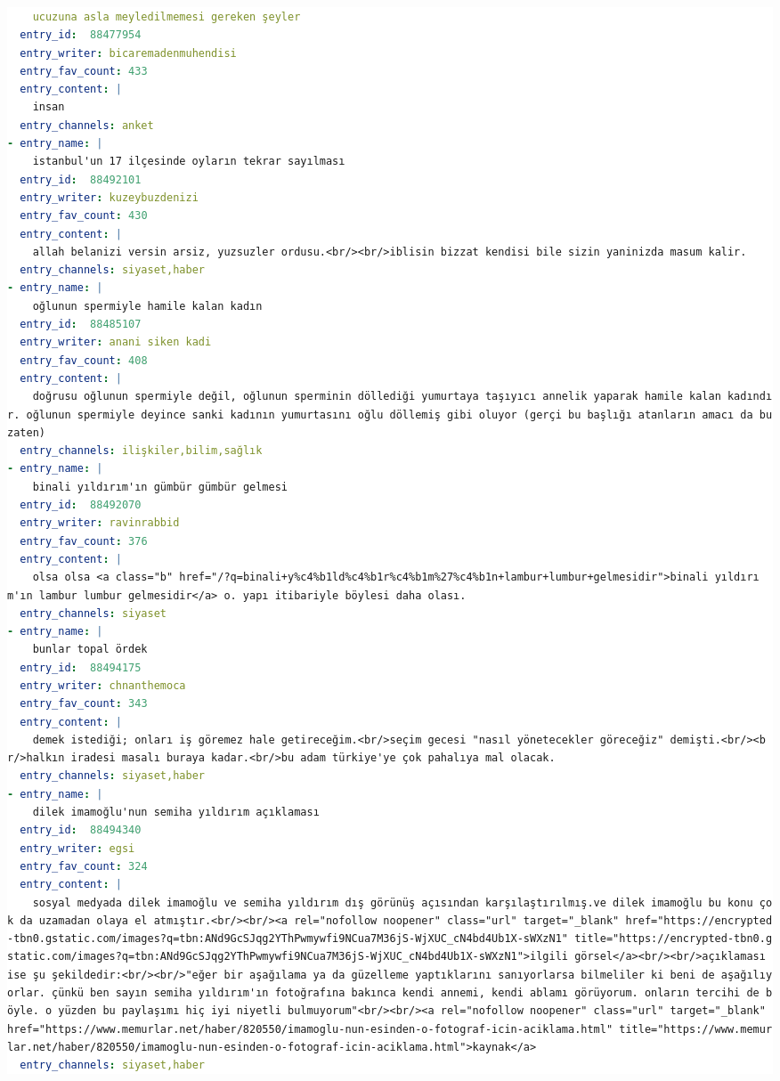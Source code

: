 ```yaml
    ucuzuna asla meyledilmemesi gereken şeyler
  entry_id:  88477954
  entry_writer: bicaremadenmuhendisi
  entry_fav_count: 433
  entry_content: |
    insan
  entry_channels: anket
- entry_name: |
    istanbul'un 17 ilçesinde oyların tekrar sayılması
  entry_id:  88492101
  entry_writer: kuzeybuzdenizi
  entry_fav_count: 430
  entry_content: |
    allah belanizi versin arsiz, yuzsuzler ordusu.<br/><br/>iblisin bizzat kendisi bile sizin yaninizda masum kalir.
  entry_channels: siyaset,haber
- entry_name: |
    oğlunun spermiyle hamile kalan kadın
  entry_id:  88485107
  entry_writer: anani siken kadi
  entry_fav_count: 408
  entry_content: |
    doğrusu oğlunun spermiyle değil, oğlunun sperminin döllediği yumurtaya taşıyıcı annelik yaparak hamile kalan kadındır. oğlunun spermiyle deyince sanki kadının yumurtasını oğlu döllemiş gibi oluyor (gerçi bu başlığı atanların amacı da bu zaten)
  entry_channels: ilişkiler,bilim,sağlık
- entry_name: |
    binali yıldırım'ın gümbür gümbür gelmesi
  entry_id:  88492070
  entry_writer: ravinrabbid
  entry_fav_count: 376
  entry_content: |
    olsa olsa <a class="b" href="/?q=binali+y%c4%b1ld%c4%b1r%c4%b1m%27%c4%b1n+lambur+lumbur+gelmesidir">binali yıldırım'ın lambur lumbur gelmesidir</a> o. yapı itibariyle böylesi daha olası.
  entry_channels: siyaset
- entry_name: |
    bunlar topal ördek
  entry_id:  88494175
  entry_writer: chnanthemoca
  entry_fav_count: 343
  entry_content: |
    demek istediği; onları iş göremez hale getireceğim.<br/>seçim gecesi "nasıl yönetecekler göreceğiz" demişti.<br/><br/>halkın iradesi masalı buraya kadar.<br/>bu adam türkiye'ye çok pahalıya mal olacak.
  entry_channels: siyaset,haber
- entry_name: |
    dilek imamoğlu'nun semiha yıldırım açıklaması
  entry_id:  88494340
  entry_writer: egsi
  entry_fav_count: 324
  entry_content: |
    sosyal medyada dilek imamoğlu ve semiha yıldırım dış görünüş açısından karşılaştırılmış.ve dilek imamoğlu bu konu çok da uzamadan olaya el atmıştır.<br/><br/><a rel="nofollow noopener" class="url" target="_blank" href="https://encrypted-tbn0.gstatic.com/images?q=tbn:ANd9GcSJqg2YThPwmywfi9NCua7M36jS-WjXUC_cN4bd4Ub1X-sWXzN1" title="https://encrypted-tbn0.gstatic.com/images?q=tbn:ANd9GcSJqg2YThPwmywfi9NCua7M36jS-WjXUC_cN4bd4Ub1X-sWXzN1">ilgili görsel</a><br/><br/>açıklaması ise şu şekildedir:<br/><br/>"eğer bir aşağılama ya da güzelleme yaptıklarını sanıyorlarsa bilmeliler ki beni de aşağılıyorlar. çünkü ben sayın semiha yıldırım'ın fotoğrafına bakınca kendi annemi, kendi ablamı görüyorum. onların tercihi de böyle. o yüzden bu paylaşımı hiç iyi niyetli bulmuyorum"<br/><br/><a rel="nofollow noopener" class="url" target="_blank" href="https://www.memurlar.net/haber/820550/imamoglu-nun-esinden-o-fotograf-icin-aciklama.html" title="https://www.memurlar.net/haber/820550/imamoglu-nun-esinden-o-fotograf-icin-aciklama.html">kaynak</a>
  entry_channels: siyaset,haber
```